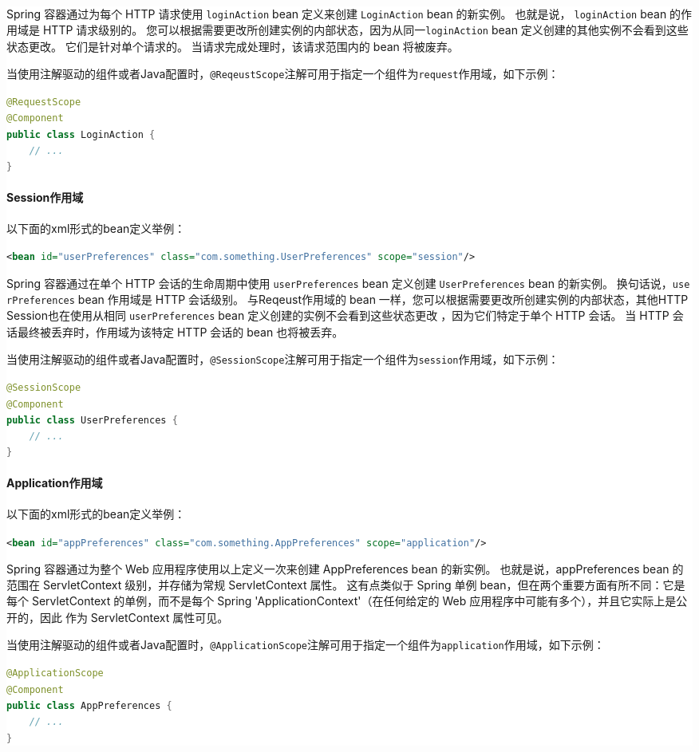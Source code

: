 Spring 容器通过为每个 HTTP 请求使用 `loginAction` bean 定义来创建 `LoginAction` bean 的新实例。 也就是说， `loginAction` bean 的作用域是 HTTP 请求级别的。 您可以根据需要更改所创建实例的内部状态，因为从同一`loginAction` bean 定义创建的其他实例不会看到这些状态更改。 它们是针对单个请求的。 当请求完成处理时，该请求范围内的 bean 将被废弃。 

当使用注解驱动的组件或者Java配置时，`@ReqeustScope`注解可用于指定一个组件为`request`作用域，如下示例：

```java
@RequestScope
@Component
public class LoginAction {
    // ...
}
```

#### Session作用域

以下面的xml形式的bean定义举例：

```xml
<bean id="userPreferences" class="com.something.UserPreferences" scope="session"/>
```

Spring 容器通过在单个 HTTP 会话的生命周期中使用 ```userPreferences``` bean 定义创建 ```UserPreferences``` bean 的新实例。 换句话说，```userPreferences``` bean 作用域是 HTTP 会话级别。 与Reqeust作用域的 bean 一样，您可以根据需要更改所创建实例的内部状态，其他HTTP Session也在使用从相同 ```userPreferences``` bean 定义创建的实例不会看到这些状态更改 ，因为它们特定于单个 HTTP 会话。 当 HTTP 会话最终被丢弃时，作用域为该特定 HTTP 会话的 bean 也将被丢弃。

当使用注解驱动的组件或者Java配置时，`@SessionScope`注解可用于指定一个组件为`session`作用域，如下示例：

```java
@SessionScope
@Component
public class UserPreferences {
    // ...
}
```



#### Application作用域

以下面的xml形式的bean定义举例：

```xml
<bean id="appPreferences" class="com.something.AppPreferences" scope="application"/>
```

Spring 容器通过为整个 Web 应用程序使用以上定义一次来创建 AppPreferences bean 的新实例。 也就是说，appPreferences bean 的范围在 ServletContext 级别，并存储为常规 ServletContext 属性。 这有点类似于 Spring 单例 bean，但在两个重要方面有所不同：它是每个 ServletContext 的单例，而不是每个 Spring 'ApplicationContext'（在任何给定的 Web 应用程序中可能有多个），并且它实际上是公开的，因此 作为 ServletContext 属性可见。

当使用注解驱动的组件或者Java配置时，`@ApplicationScope`注解可用于指定一个组件为`application`作用域，如下示例：

```java
@ApplicationScope
@Component
public class AppPreferences {
    // ...
}
```
